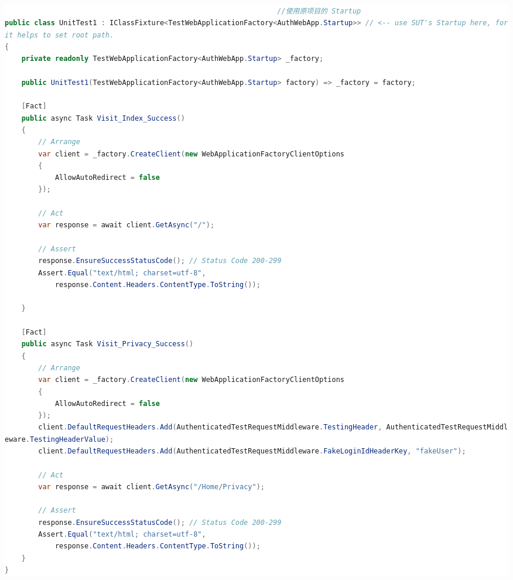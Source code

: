 ```cs
                                                                 //使用原项目的 Startup
public class UnitTest1 : IClassFixture<TestWebApplicationFactory<AuthWebApp.Startup>> // <-- use SUT's Startup here, for it helps to set root path.
{
    private readonly TestWebApplicationFactory<AuthWebApp.Startup> _factory;

    public UnitTest1(TestWebApplicationFactory<AuthWebApp.Startup> factory) => _factory = factory;

    [Fact]
    public async Task Visit_Index_Success()
    {
        // Arrange
        var client = _factory.CreateClient(new WebApplicationFactoryClientOptions
        {
            AllowAutoRedirect = false
        });

        // Act
        var response = await client.GetAsync("/");

        // Assert
        response.EnsureSuccessStatusCode(); // Status Code 200-299
        Assert.Equal("text/html; charset=utf-8",
            response.Content.Headers.ContentType.ToString());

    }

    [Fact]
    public async Task Visit_Privacy_Success()
    {
        // Arrange
        var client = _factory.CreateClient(new WebApplicationFactoryClientOptions
        {
            AllowAutoRedirect = false
        });
        client.DefaultRequestHeaders.Add(AuthenticatedTestRequestMiddleware.TestingHeader, AuthenticatedTestRequestMiddleware.TestingHeaderValue);
        client.DefaultRequestHeaders.Add(AuthenticatedTestRequestMiddleware.FakeLoginIdHeaderKey, "fakeUser");

        // Act
        var response = await client.GetAsync("/Home/Privacy");

        // Assert
        response.EnsureSuccessStatusCode(); // Status Code 200-299
        Assert.Equal("text/html; charset=utf-8",
            response.Content.Headers.ContentType.ToString());
    }
}
```
